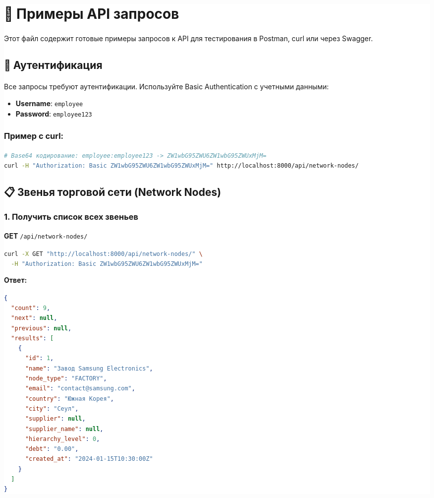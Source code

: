 # 📡 Примеры API запросов

Этот файл содержит готовые примеры запросов к API для тестирования в Postman, curl или через Swagger.

## 🔐 Аутентификация

Все запросы требуют аутентификации. Используйте Basic Authentication с учетными данными:
- **Username**: `employee`
- **Password**: `employee123`

### Пример с curl:

```bash
# Base64 кодирование: employee:employee123 -> ZW1wbG95ZWU6ZW1wbG95ZWUxMjM=
curl -H "Authorization: Basic ZW1wbG95ZWU6ZW1wbG95ZWUxMjM=" http://localhost:8000/api/network-nodes/
```

## 📋 Звенья торговой сети (Network Nodes)

### 1. Получить список всех звеньев

**GET** `/api/network-nodes/`

```bash
curl -X GET "http://localhost:8000/api/network-nodes/" \
  -H "Authorization: Basic ZW1wbG95ZWU6ZW1wbG95ZWUxMjM="
```

**Ответ:**
```json
{
  "count": 9,
  "next": null,
  "previous": null,
  "results": [
    {
      "id": 1,
      "name": "Завод Samsung Electronics",
      "node_type": "FACTORY",
      "email": "contact@samsung.com",
      "country": "Южная Корея",
      "city": "Сеул",
      "supplier": null,
      "supplier_name": null,
      "hierarchy_level": 0,
      "debt": "0.00",
      "created_at": "2024-01-15T10:30:00Z"
    }
  ]
}
```
